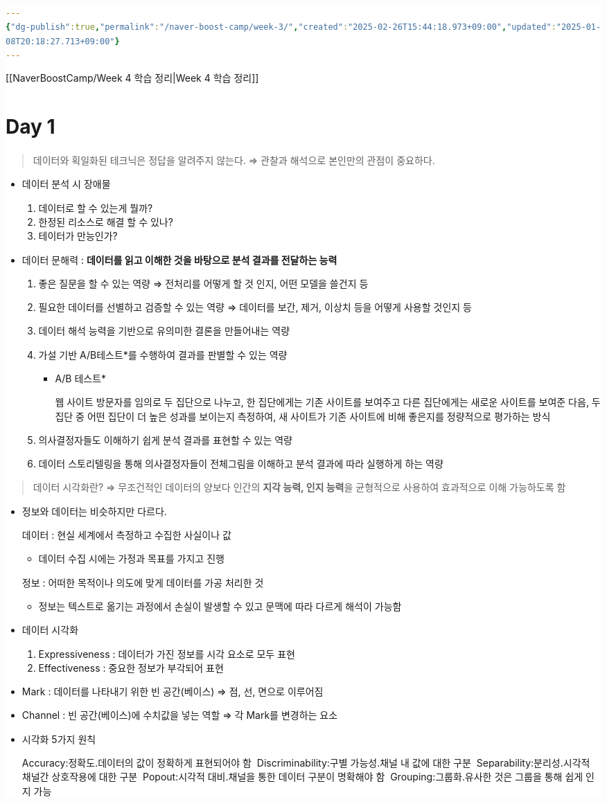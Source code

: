 ```yaml
---
{"dg-publish":true,"permalink":"/naver-boost-camp/week-3/","created":"2025-02-26T15:44:18.973+09:00","updated":"2025-01-08T20:18:27.713+09:00"}
---
```


[[NaverBoostCamp/Week 4 학습 정리\|Week 4 학습 정리]]
# Day 1

> 데이터와 획일화된 테크닉은 정답을 알려주지 않는다. ⇒ 관찰과 해석으로 본인만의 관점이 중요하다.

- 데이터 분석 시 장애물
    
    1. 데이터로 할 수 있는게 뭘까?
    2. 한정된 리소스로 해결 할 수 있나?
    3. 테이터가 만능인가?
- 데이터 문해력 : **데이터를 읽고 이해한 것을 바탕으로 분석 결과를 전달하는 능력**
    
    1. 좋은 질문을 할 수 있는 역량 ⇒ 전처리를 어떻게 할 것 인지, 어떤 모델을 쓸건지 등
        
    2. 필요한 데이터를 선별하고 검증할 수 있는 역량 ⇒ 데이터를 보간, 제거, 이상치 등을 어떻게 사용할 것인지 등
        
    3. 데이터 해석 능력을 기반으로 유의미한 결론을 만들어내는 역량
        
    4. 가설 기반 A/B테스트*를 수행하여 결과를 판별할 수 있는 역량
        
        - A/B 테스트*
            
            웹 사이트 방문자를 임의로 두 집단으로 나누고, 한 집단에게는 기존 사이트를 보여주고 다른 집단에게는 새로운 사이트를 보여준 다음, 두 집단 중 어떤 집단이 더 높은 성과를 보이는지 측정하여, 새 사이트가 기존 사이트에 비해 좋은지를 정량적으로 평가하는 방식
            
    5. 의사결정자들도 이해하기 쉽게 분석 결과를 표현할 수 있는 역량
        
    6. 데이터 스토리텔링을 통해 의사결정자들이 전체그림을 이해하고 분석 결과에 따라 실행하게 하는 역량
        

> 데이터 시각화란? ⇒ 무조건적인 데이터의 양보다 인간의 **지각 능력, 인지 능력**을 균형적으로 사용하여 효과적으로 이해 가능하도록 함

- 정보와 데이터는 비슷하지만 다르다.
    
    데이터 : 현실 세계에서 측정하고 수집한 사실이나 값
    
    - 데이터 수집 시에는 가정과 목표를 가지고 진행
    
    정보 : 어떠한 목적이나 의도에 맞게 데이터를 가공 처리한 것
    
    - 정보는 텍스트로 옮기는 과정에서 손실이 발생할 수 있고 문맥에 따라 다르게 해석이 가능함
- 데이터 시각화
    
    1. Expressiveness : 데이터가 가진 정보를 시각 요소로 모두 표현
    2. Effectiveness : 중요한 정보가 부각되어 표현
- Mark : 데이터를 나타내기 위한 빈 공간(베이스) ⇒ 점, 선, 면으로 이루어짐
    
- Channel : 빈 공간(베이스)에 수치값을 넣는 역할 ⇒ 각 Mark를 변경하는 요소
    
- 시각화 5가지 원칙
    
    Accuracy:정확도.데이터의 값이 정확하게 표현되어야 함 ­ Discriminability:구별 가능성.채널 내 값에 대한 구분 ­ Separability:분리성.시각적 채널간 상호작용에 대한 구분 ­ Popout:시각적 대비.채널을 통한 데이터 구분이 명확해야 함 ­ Grouping:그룹화.유사한 것은 그룹을 통해 쉽게 인지 가능
    